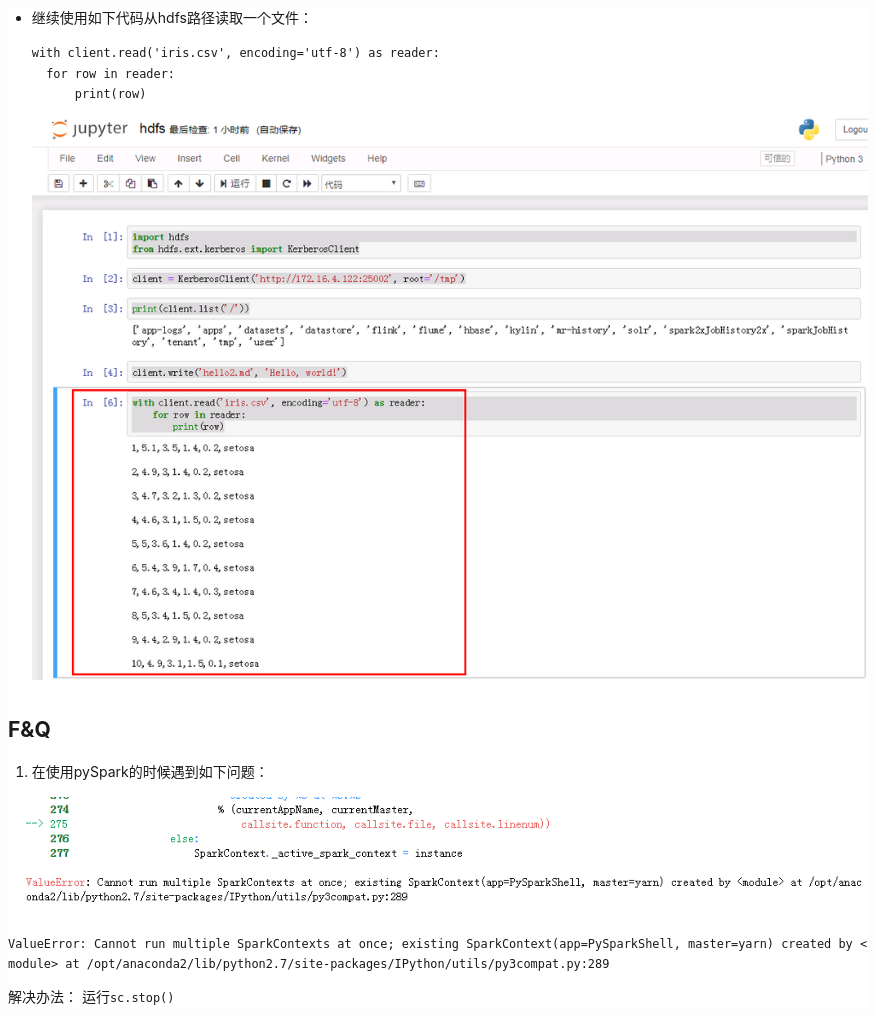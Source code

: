 - 继续使用如下代码从hdfs路径读取一个文件：

  ```
  with client.read('iris.csv', encoding='utf-8') as reader:
    for row in reader:
        print(row)
  ```

  ![](assets/JupyterNotebook/markdown-img-paste-2020031216071518.png)


## F&Q

1.  在使用pySpark的时候遇到如下问题：

  ![](assets/JupyterNotebook/markdown-img-paste-20191022142234360.png)

  ```
  ValueError: Cannot run multiple SparkContexts at once; existing SparkContext(app=PySparkShell, master=yarn) created by <module> at /opt/anaconda2/lib/python2.7/site-packages/IPython/utils/py3compat.py:289
  ```
  解决办法：
  运行`sc.stop()`
